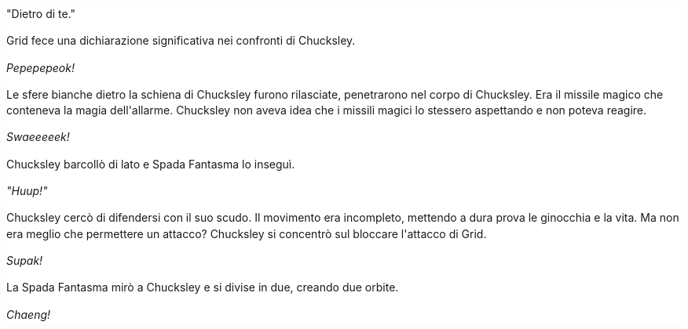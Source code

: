 



"Dietro di te."






Grid fece una dichiarazione significativa nei confronti di Chucksley.






<em>Pepepepeok!</em>






Le sfere bianche dietro la schiena di Chucksley furono rilasciate, penetrarono nel corpo di Chucksley. Era il missile magico che conteneva la magia dell'allarme. Chucksley non aveva idea che i missili magici lo stessero aspettando e non poteva reagire.






<em>Swaeeeeek!</em>






Chucksley barcollò di lato e Spada Fantasma lo inseguì.






<em>"Huup!"</em>






Chucksley cercò di difendersi con il suo scudo. Il movimento era incompleto, mettendo a dura prova le ginocchia e la vita. Ma non era meglio che permettere un attacco? Chucksley si concentrò sul bloccare l'attacco di Grid.






<em>Supak!</em>






La Spada Fantasma mirò a Chucksley e si divise in due, creando due orbite.






<em>Chaeng!</em>
